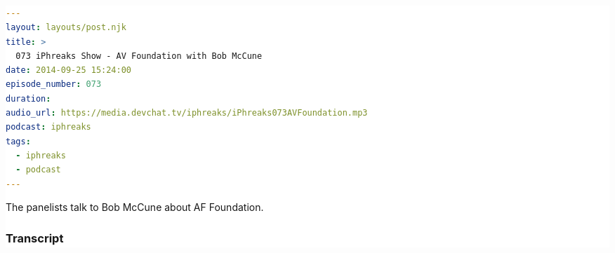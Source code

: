 ```yaml
---
layout: layouts/post.njk
title: >
  073 iPhreaks Show - AV Foundation with Bob McCune
date: 2014-09-25 15:24:00
episode_number: 073
duration:
audio_url: https://media.devchat.tv/iphreaks/iPhreaks073AVFoundation.mp3
podcast: iphreaks
tags:
  - iphreaks
  - podcast
---
```


The panelists talk to Bob McCune about AF Foundation.

### Transcript

